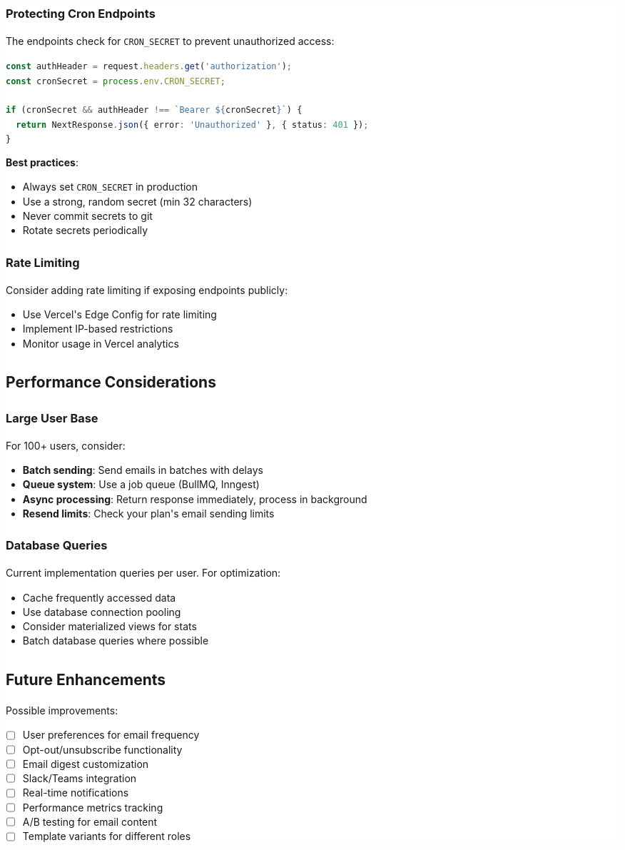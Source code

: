 ### Protecting Cron Endpoints

The endpoints check for `CRON_SECRET` to prevent unauthorized access:

```typescript
const authHeader = request.headers.get('authorization');
const cronSecret = process.env.CRON_SECRET;

if (cronSecret && authHeader !== `Bearer ${cronSecret}`) {
  return NextResponse.json({ error: 'Unauthorized' }, { status: 401 });
}
```

**Best practices**:
- Always set `CRON_SECRET` in production
- Use a strong, random secret (min 32 characters)
- Never commit secrets to git
- Rotate secrets periodically

### Rate Limiting

Consider adding rate limiting if exposing endpoints publicly:
- Use Vercel's Edge Config for rate limiting
- Implement IP-based restrictions
- Monitor usage in Vercel analytics

## Performance Considerations

### Large User Base

For 100+ users, consider:
- **Batch sending**: Send emails in batches with delays
- **Queue system**: Use a job queue (BullMQ, Inngest)
- **Async processing**: Return response immediately, process in background
- **Resend limits**: Check your plan's email sending limits

### Database Queries

Current implementation queries per user. For optimization:
- Cache frequently accessed data
- Use database connection pooling
- Consider materialized views for stats
- Batch database queries where possible

## Future Enhancements

Possible improvements:
- [ ] User preferences for email frequency
- [ ] Opt-out/unsubscribe functionality
- [ ] Email digest customization
- [ ] Slack/Teams integration
- [ ] Real-time notifications
- [ ] Performance metrics tracking
- [ ] A/B testing for email content
- [ ] Template variants for different roles
